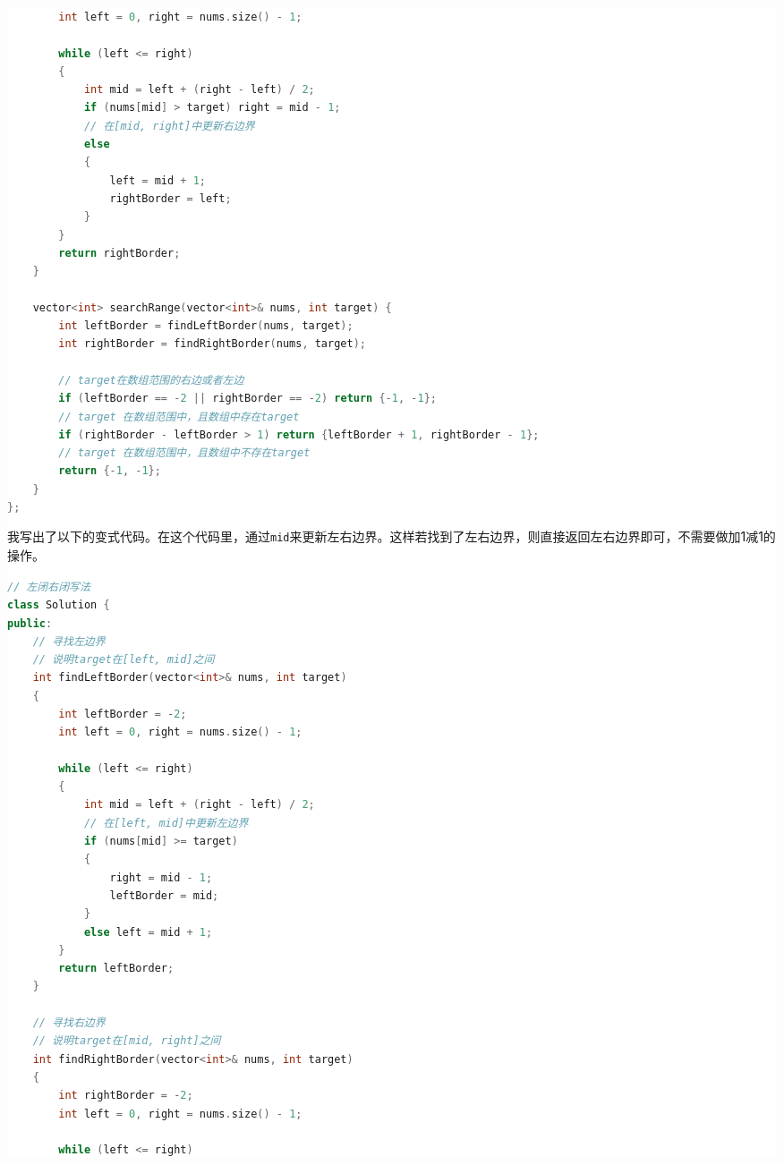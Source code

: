 ```cpp
        int left = 0, right = nums.size() - 1;

        while (left <= right)
        {
            int mid = left + (right - left) / 2;
            if (nums[mid] > target) right = mid - 1;
            // 在[mid, right]中更新右边界
            else 
            {
                left = mid + 1;
                rightBorder = left;
            }
        }
        return rightBorder;
    }

    vector<int> searchRange(vector<int>& nums, int target) {
        int leftBorder = findLeftBorder(nums, target);
        int rightBorder = findRightBorder(nums, target);

        // target在数组范围的右边或者左边
        if (leftBorder == -2 || rightBorder == -2) return {-1, -1};
        // target 在数组范围中，且数组中存在target
        if (rightBorder - leftBorder > 1) return {leftBorder + 1, rightBorder - 1};
        // target 在数组范围中，且数组中不存在target
        return {-1, -1};
    }
};
```

我写出了以下的变式代码。在这个代码里，通过`mid`来更新左右边界。这样若找到了左右边界，则直接返回左右边界即可，不需要做加1减1的操作。
```cpp
// 左闭右闭写法
class Solution {
public:
    // 寻找左边界
    // 说明target在[left, mid]之间
    int findLeftBorder(vector<int>& nums, int target)
    {
        int leftBorder = -2;
        int left = 0, right = nums.size() - 1;

        while (left <= right)
        {
            int mid = left + (right - left) / 2;
            // 在[left, mid]中更新左边界
            if (nums[mid] >= target)
            {
                right = mid - 1;
                leftBorder = mid;
            }
            else left = mid + 1;
        }
        return leftBorder;
    }

    // 寻找右边界
    // 说明target在[mid, right]之间
    int findRightBorder(vector<int>& nums, int target)
    {
        int rightBorder = -2;
        int left = 0, right = nums.size() - 1;

        while (left <= right)
```